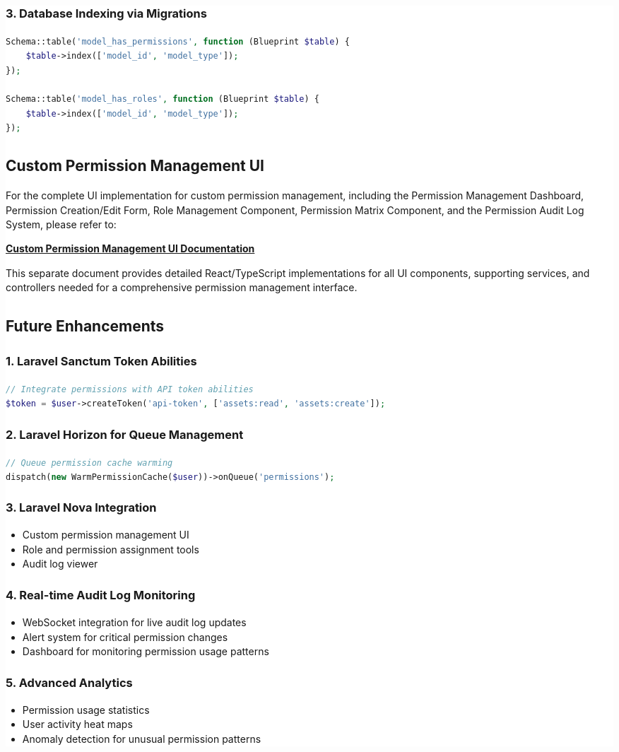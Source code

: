 ### 3. Database Indexing via Migrations
```php
Schema::table('model_has_permissions', function (Blueprint $table) {
    $table->index(['model_id', 'model_type']);
});

Schema::table('model_has_roles', function (Blueprint $table) {
    $table->index(['model_id', 'model_type']);
});
```

## Custom Permission Management UI

For the complete UI implementation for custom permission management, including the Permission Management Dashboard, Permission Creation/Edit Form, Role Management Component, Permission Matrix Component, and the Permission Audit Log System, please refer to:

**[Custom Permission Management UI Documentation](./CUSTOM_PERMISSION_MANAGEMENT_UI.md)**

This separate document provides detailed React/TypeScript implementations for all UI components, supporting services, and controllers needed for a comprehensive permission management interface.

## Future Enhancements

### 1. Laravel Sanctum Token Abilities
```php
// Integrate permissions with API token abilities
$token = $user->createToken('api-token', ['assets:read', 'assets:create']);
```

### 2. Laravel Horizon for Queue Management
```php
// Queue permission cache warming
dispatch(new WarmPermissionCache($user))->onQueue('permissions');
```

### 3. Laravel Nova Integration
- Custom permission management UI
- Role and permission assignment tools
- Audit log viewer

### 4. Real-time Audit Log Monitoring
- WebSocket integration for live audit log updates
- Alert system for critical permission changes
- Dashboard for monitoring permission usage patterns

### 5. Advanced Analytics
- Permission usage statistics
- User activity heat maps
- Anomaly detection for unusual permission patterns
